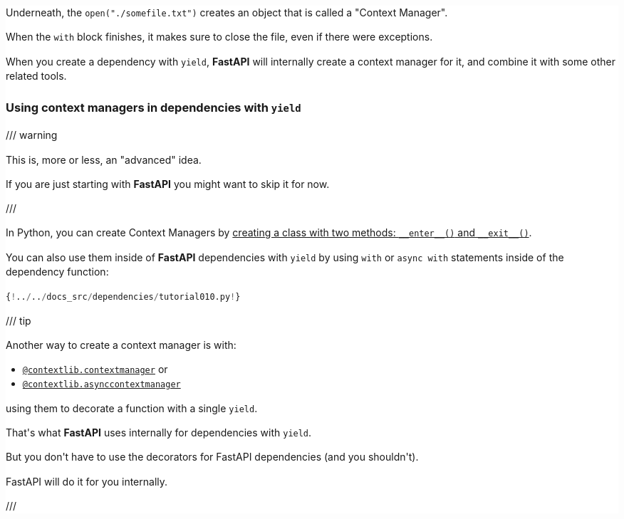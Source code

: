 Underneath, the `open("./somefile.txt")` creates an object that is called a "Context Manager".

When the `with` block finishes, it makes sure to close the file, even if there were exceptions.

When you create a dependency with `yield`, **FastAPI** will internally create a context manager for it, and combine it with some other related tools.

### Using context managers in dependencies with `yield`

/// warning

This is, more or less, an "advanced" idea.

If you are just starting with **FastAPI** you might want to skip it for now.

///

In Python, you can create Context Managers by <a href="https://docs.python.org/3/reference/datamodel.html#context-managers" class="external-link" target="_blank">creating a class with two methods: `__enter__()` and `__exit__()`</a>.

You can also use them inside of **FastAPI** dependencies with `yield` by using
`with` or `async with` statements inside of the dependency function:

```Python hl_lines="1-9  13"
{!../../docs_src/dependencies/tutorial010.py!}
```

/// tip

Another way to create a context manager is with:

* <a href="https://docs.python.org/3/library/contextlib.html#contextlib.contextmanager" class="external-link" target="_blank">`@contextlib.contextmanager`</a> or
* <a href="https://docs.python.org/3/library/contextlib.html#contextlib.asynccontextmanager" class="external-link" target="_blank">`@contextlib.asynccontextmanager`</a>

using them to decorate a function with a single `yield`.

That's what **FastAPI** uses internally for dependencies with `yield`.

But you don't have to use the decorators for FastAPI dependencies (and you shouldn't).

FastAPI will do it for you internally.

///
